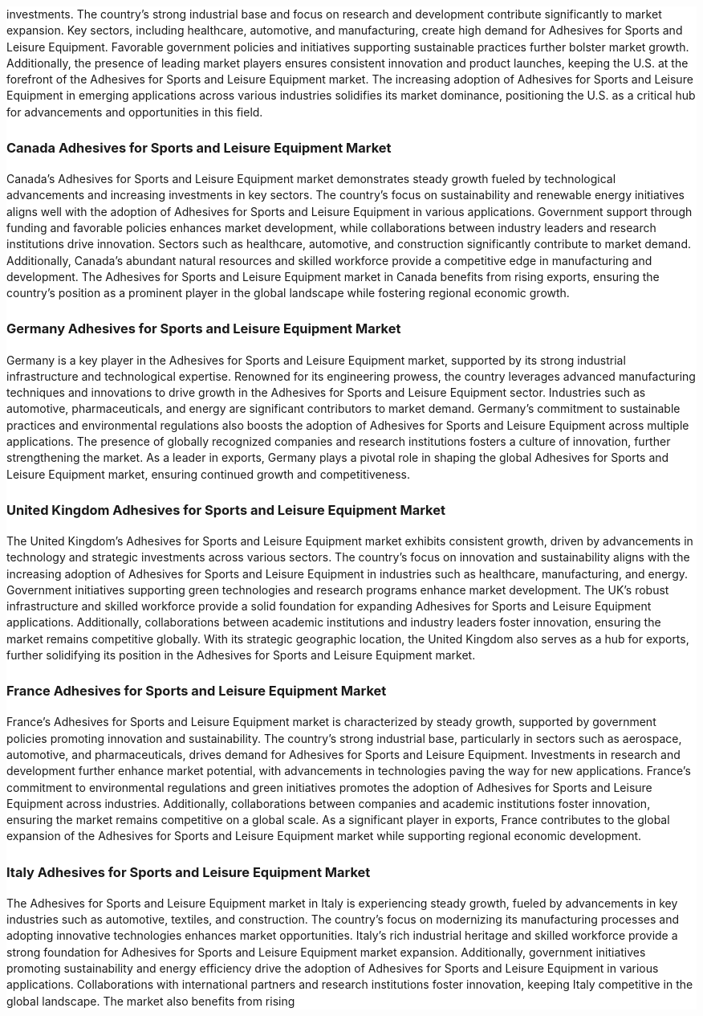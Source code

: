 investments. The country&rsquo;s strong industrial base and focus on research and development contribute significantly to market expansion. Key sectors, including healthcare, automotive, and manufacturing, create high demand for Adhesives for Sports and Leisure Equipment. Favorable government policies and initiatives supporting sustainable practices further bolster market growth. Additionally, the presence of leading market players ensures consistent innovation and product launches, keeping the U.S. at the forefront of the Adhesives for Sports and Leisure Equipment market. The increasing adoption of Adhesives for Sports and Leisure Equipment in emerging applications across various industries solidifies its market dominance, positioning the U.S. as a critical hub for advancements and opportunities in this field.</p><h3>Canada Adhesives for Sports and Leisure Equipment Market</h3><p>Canada&rsquo;s Adhesives for Sports and Leisure Equipment market demonstrates steady growth fueled by technological advancements and increasing investments in key sectors. The country&rsquo;s focus on sustainability and renewable energy initiatives aligns well with the adoption of Adhesives for Sports and Leisure Equipment in various applications. Government support through funding and favorable policies enhances market development, while collaborations between industry leaders and research institutions drive innovation. Sectors such as healthcare, automotive, and construction significantly contribute to market demand. Additionally, Canada&rsquo;s abundant natural resources and skilled workforce provide a competitive edge in manufacturing and development. The Adhesives for Sports and Leisure Equipment market in Canada benefits from rising exports, ensuring the country&rsquo;s position as a prominent player in the global landscape while fostering regional economic growth.</p><h3>Germany Adhesives for Sports and Leisure Equipment Market</h3><p>Germany is a key player in the Adhesives for Sports and Leisure Equipment market, supported by its strong industrial infrastructure and technological expertise. Renowned for its engineering prowess, the country leverages advanced manufacturing techniques and innovations to drive growth in the Adhesives for Sports and Leisure Equipment sector. Industries such as automotive, pharmaceuticals, and energy are significant contributors to market demand. Germany&rsquo;s commitment to sustainable practices and environmental regulations also boosts the adoption of Adhesives for Sports and Leisure Equipment across multiple applications. The presence of globally recognized companies and research institutions fosters a culture of innovation, further strengthening the market. As a leader in exports, Germany plays a pivotal role in shaping the global Adhesives for Sports and Leisure Equipment market, ensuring continued growth and competitiveness.</p><h3>United Kingdom Adhesives for Sports and Leisure Equipment Market</h3><p>The United Kingdom&rsquo;s Adhesives for Sports and Leisure Equipment market exhibits consistent growth, driven by advancements in technology and strategic investments across various sectors. The country&rsquo;s focus on innovation and sustainability aligns with the increasing adoption of Adhesives for Sports and Leisure Equipment in industries such as healthcare, manufacturing, and energy. Government initiatives supporting green technologies and research programs enhance market development. The UK&rsquo;s robust infrastructure and skilled workforce provide a solid foundation for expanding Adhesives for Sports and Leisure Equipment applications. Additionally, collaborations between academic institutions and industry leaders foster innovation, ensuring the market remains competitive globally. With its strategic geographic location, the United Kingdom also serves as a hub for exports, further solidifying its position in the Adhesives for Sports and Leisure Equipment market.</p><h3>France Adhesives for Sports and Leisure Equipment Market</h3><p>France&rsquo;s Adhesives for Sports and Leisure Equipment market is characterized by steady growth, supported by government policies promoting innovation and sustainability. The country&rsquo;s strong industrial base, particularly in sectors such as aerospace, automotive, and pharmaceuticals, drives demand for Adhesives for Sports and Leisure Equipment. Investments in research and development further enhance market potential, with advancements in technologies paving the way for new applications. France&rsquo;s commitment to environmental regulations and green initiatives promotes the adoption of Adhesives for Sports and Leisure Equipment across industries. Additionally, collaborations between companies and academic institutions foster innovation, ensuring the market remains competitive on a global scale. As a significant player in exports, France contributes to the global expansion of the Adhesives for Sports and Leisure Equipment market while supporting regional economic development.</p><h3>Italy Adhesives for Sports and Leisure Equipment Market</h3><p>The Adhesives for Sports and Leisure Equipment market in Italy is experiencing steady growth, fueled by advancements in key industries such as automotive, textiles, and construction. The country&rsquo;s focus on modernizing its manufacturing processes and adopting innovative technologies enhances market opportunities. Italy&rsquo;s rich industrial heritage and skilled workforce provide a strong foundation for Adhesives for Sports and Leisure Equipment market expansion. Additionally, government initiatives promoting sustainability and energy efficiency drive the adoption of Adhesives for Sports and Leisure Equipment in various applications. Collaborations with international partners and research institutions foster innovation, keeping Italy competitive in the global landscape. The market also benefits from rising